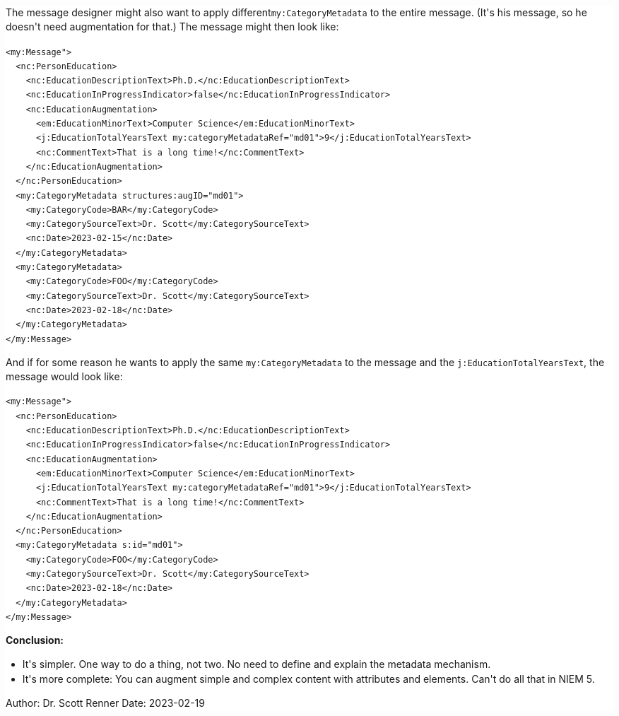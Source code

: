 The message designer might also want to apply different`my:CategoryMetadata` to the entire message.  (It's his message, so he doesn't need augmentation for that.)  The message might then look like:

```
<my:Message">
  <nc:PersonEducation>
    <nc:EducationDescriptionText>Ph.D.</nc:EducationDescriptionText>
    <nc:EducationInProgressIndicator>false</nc:EducationInProgressIndicator>
    <nc:EducationAugmentation>
      <em:EducationMinorText>Computer Science</em:EducationMinorText>
      <j:EducationTotalYearsText my:categoryMetadataRef="md01">9</j:EducationTotalYearsText>
      <nc:CommentText>That is a long time!</nc:CommentText>
    </nc:EducationAugmentation>
  </nc:PersonEducation>
  <my:CategoryMetadata structures:augID="md01">
    <my:CategoryCode>BAR</my:CategoryCode>
    <my:CategorySourceText>Dr. Scott</my:CategorySourceText>
    <nc:Date>2023-02-15</nc:Date>
  </my:CategoryMetadata>
  <my:CategoryMetadata>
    <my:CategoryCode>FOO</my:CategoryCode>
    <my:CategorySourceText>Dr. Scott</my:CategorySourceText>
    <nc:Date>2023-02-18</nc:Date>
  </my:CategoryMetadata>  
</my:Message>
```

And if for some reason he wants to apply the same `my:CategoryMetadata` to the message and the `j:EducationTotalYearsText`, the message would look like:

```
<my:Message">
  <nc:PersonEducation>
    <nc:EducationDescriptionText>Ph.D.</nc:EducationDescriptionText>
    <nc:EducationInProgressIndicator>false</nc:EducationInProgressIndicator>
    <nc:EducationAugmentation>
      <em:EducationMinorText>Computer Science</em:EducationMinorText>
      <j:EducationTotalYearsText my:categoryMetadataRef="md01">9</j:EducationTotalYearsText>
      <nc:CommentText>That is a long time!</nc:CommentText>
    </nc:EducationAugmentation>
  </nc:PersonEducation>
  <my:CategoryMetadata s:id="md01">
    <my:CategoryCode>FOO</my:CategoryCode>
    <my:CategorySourceText>Dr. Scott</my:CategorySourceText>
    <nc:Date>2023-02-18</nc:Date>
  </my:CategoryMetadata>  
</my:Message>
```

**Conclusion:**

* It's simpler.  One way to do a thing, not two.  No need to define and explain the metadata mechanism.
* It's more complete:  You can augment simple and complex content with attributes and elements.  Can't do all that in NIEM 5.



Author:  Dr. Scott Renner
Date:  2023-02-19
